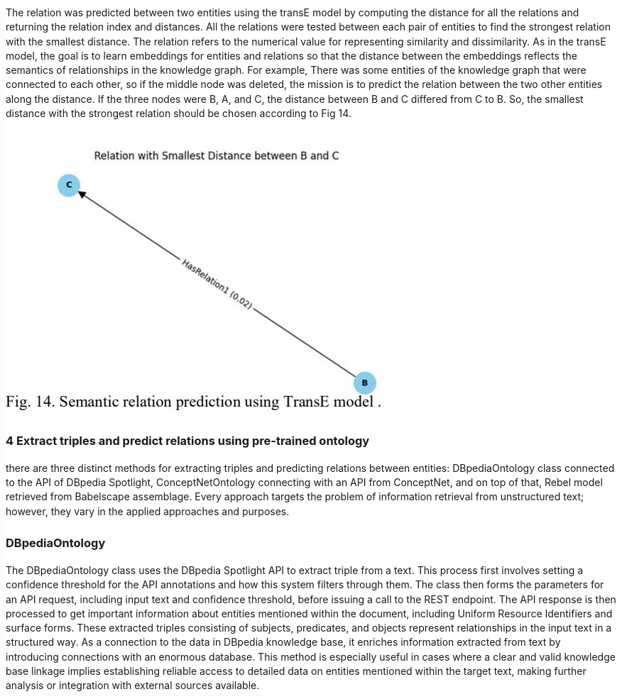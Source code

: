The relation was predicted between two entities using the transE model by computing the distance for all the relations and returning the relation index and distances. All the relations were tested between each pair of entities to find the strongest relation with the smallest distance. The relation refers to the numerical value for representing similarity and dissimilarity. As in the transE model, the goal is to learn embeddings for entities and relations so that the distance between the embeddings reflects the semantics of relationships in the knowledge graph. For example, There was some entities of the knowledge graph that were connected to each other, so if the middle node was deleted, the mission is to predict the relation between the two other entities along the distance. If the three nodes were B, A, and C, the distance between B and C differed from C to B. So, the smallest distance with the strongest relation should be chosen according to Fig 14.

![Figure 14 illustrates semantic relation prediction using the TransE model. It shows a directed graph with two nodes, B and C, connected by an edge labeled "HasRelation1 (0.02)". The edge represents a predicted semantic relationship between B and C, with 0.02 indicating the associated distance or confidence score. The arrow points from B to C, showing the direction of the relationship. The figure demonstrates the model's output in predicting relationships between entities.](_page_21_Figure_3.jpeg)

### 4 Extract triples and predict relations using pre-trained ontology

there are three distinct methods for extracting triples and predicting relations between entities: DBpediaOntology class connected to the API of DBpedia Spotlight, ConceptNetOntology connecting with an API from ConceptNet, and on top of that, Rebel model retrieved from Babelscape assemblage. Every approach targets the problem of information retrieval from unstructured text; however, they vary in the applied approaches and purposes.

### DBpediaOntology

The DBpediaOntology class uses the DBpedia Spotlight API to extract triple from a text. This process first involves setting a confidence threshold for the API annotations and how this system filters through them. The class then forms the parameters for an API request, including input text and confidence threshold, before issuing a call to the REST endpoint. The API response is then processed to get important information about entities mentioned within the document, including Uniform Resource Identifiers and surface forms. These extracted triples consisting of subjects, predicates, and objects represent relationships in the input text in a structured way. As a connection to the data in DBpedia knowledge base, it enriches information extracted from text by introducing connections with an enormous database. This method is especially useful in cases where a clear and valid knowledge base linkage implies establishing reliable access to detailed data on entities mentioned within the target text, making further analysis or integration with external sources available.
